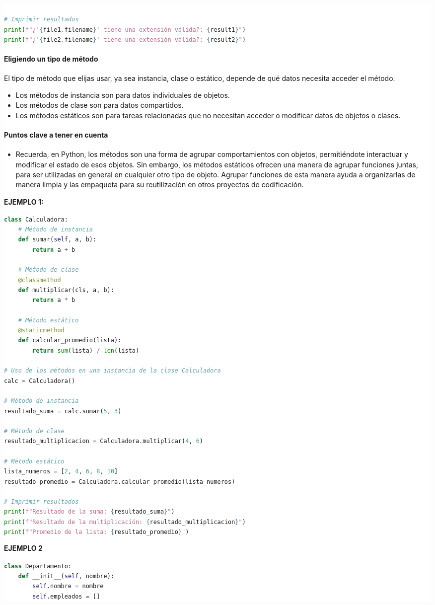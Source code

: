 ```py

# Imprimir resultados
print(f"¿'{file1.filename}' tiene una extensión válida?: {result1}")
print(f"¿'{file2.filename}' tiene una extensión válida?: {result2}")

```
#### **Eligiendo un tipo de método**
El tipo de método que elijas usar, ya sea instancia, clase o estático, depende de qué datos necesita acceder el método.
- Los métodos de instancia son para datos individuales de objetos.
- Los métodos de clase son para datos compartidos.
- Los métodos estáticos son para tareas relacionadas que no necesitan acceder o modificar datos de objetos o clases.
#### **Puntos clave a tener en cuenta**
- Recuerda, en Python, los métodos son una forma de agrupar comportamientos con objetos, permitiéndote interactuar y modificar el estado de esos objetos. Sin embargo, los métodos estáticos ofrecen una manera de agrupar funciones juntas, para ser utilizadas en general en cualquier otro tipo de objeto. Agrupar funciones de esta manera ayuda a organizarlas de manera limpia y las empaqueta para su reutilización en otros proyectos de codificación.

**EJEMPLO 1:**
```py
class Calculadora:
    # Método de instancia
    def sumar(self, a, b):
        return a + b

    # Método de clase
    @classmethod
    def multiplicar(cls, a, b):
        return a * b

    # Método estático
    @staticmethod
    def calcular_promedio(lista):
        return sum(lista) / len(lista)

# Uso de los métodos en una instancia de la clase Calculadora
calc = Calculadora()

# Método de instancia
resultado_suma = calc.sumar(5, 3)

# Método de clase
resultado_multiplicacion = Calculadora.multiplicar(4, 6)

# Método estático
lista_numeros = [2, 4, 6, 8, 10]
resultado_promedio = Calculadora.calcular_promedio(lista_numeros)

# Imprimir resultados
print(f"Resultado de la suma: {resultado_suma}")
print(f"Resultado de la multiplicación: {resultado_multiplicacion}")
print(f"Promedio de la lista: {resultado_promedio}")

```
**EJEMPLO 2**
```py
class Departamento:
    def __init__(self, nombre):
        self.nombre = nombre
        self.empleados = []

```